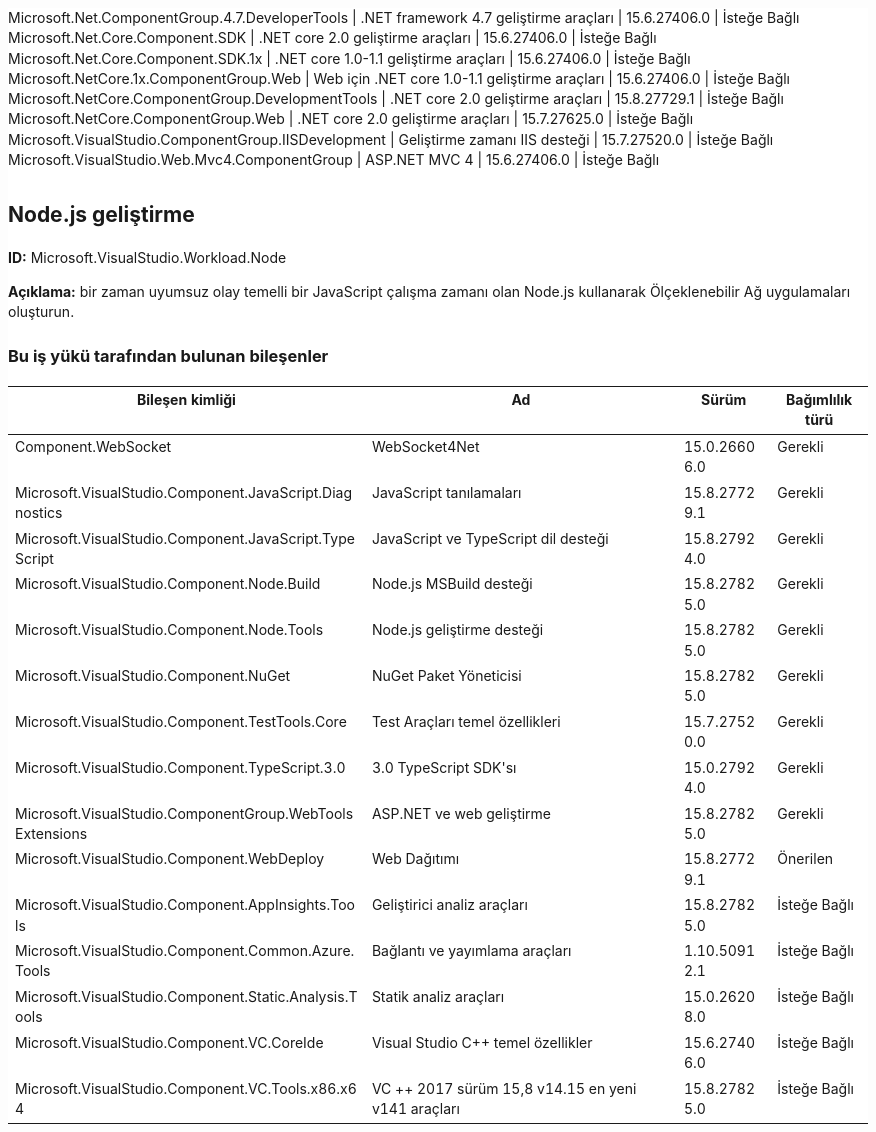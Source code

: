 Microsoft.Net.ComponentGroup.4.7.DeveloperTools | .NET framework 4.7 geliştirme araçları | 15.6.27406.0 | İsteğe Bağlı
Microsoft.Net.Core.Component.SDK | .NET core 2.0 geliştirme araçları | 15.6.27406.0 | İsteğe Bağlı
Microsoft.Net.Core.Component.SDK.1x | .NET core 1.0-1.1 geliştirme araçları | 15.6.27406.0 | İsteğe Bağlı
Microsoft.NetCore.1x.ComponentGroup.Web | Web için .NET core 1.0-1.1 geliştirme araçları | 15.6.27406.0 | İsteğe Bağlı
Microsoft.NetCore.ComponentGroup.DevelopmentTools | .NET core 2.0 geliştirme araçları | 15.8.27729.1 | İsteğe Bağlı
Microsoft.NetCore.ComponentGroup.Web | .NET core 2.0 geliştirme araçları | 15.7.27625.0 | İsteğe Bağlı
Microsoft.VisualStudio.ComponentGroup.IISDevelopment | Geliştirme zamanı IIS desteği | 15.7.27520.0 | İsteğe Bağlı
Microsoft.VisualStudio.Web.Mvc4.ComponentGroup | ASP.NET MVC 4 | 15.6.27406.0 | İsteğe Bağlı

## <a name="nodejs-development"></a>Node.js geliştirme

**ID:** Microsoft.VisualStudio.Workload.Node

**Açıklama:** bir zaman uyumsuz olay temelli bir JavaScript çalışma zamanı olan Node.js kullanarak Ölçeklenebilir Ağ uygulamaları oluşturun. 

### <a name="components-included-by-this-workload"></a>Bu iş yükü tarafından bulunan bileşenler

Bileşen kimliği | Ad | Sürüm | Bağımlılık türü
--- | --- | --- | ---
Component.WebSocket | WebSocket4Net | 15.0.26606.0 | Gerekli
Microsoft.VisualStudio.Component.JavaScript.Diagnostics | JavaScript tanılamaları | 15.8.27729.1 | Gerekli
Microsoft.VisualStudio.Component.JavaScript.TypeScript | JavaScript ve TypeScript dil desteği | 15.8.27924.0 | Gerekli
Microsoft.VisualStudio.Component.Node.Build | Node.js MSBuild desteği | 15.8.27825.0 | Gerekli
Microsoft.VisualStudio.Component.Node.Tools | Node.js geliştirme desteği | 15.8.27825.0 | Gerekli
Microsoft.VisualStudio.Component.NuGet | NuGet Paket Yöneticisi | 15.8.27825.0 | Gerekli
Microsoft.VisualStudio.Component.TestTools.Core | Test Araçları temel özellikleri | 15.7.27520.0 | Gerekli
Microsoft.VisualStudio.Component.TypeScript.3.0 | 3.0 TypeScript SDK'sı | 15.0.27924.0 | Gerekli
Microsoft.VisualStudio.ComponentGroup.WebToolsExtensions | ASP.NET ve web geliştirme | 15.8.27825.0 | Gerekli
Microsoft.VisualStudio.Component.WebDeploy | Web Dağıtımı | 15.8.27729.1 | Önerilen
Microsoft.VisualStudio.Component.AppInsights.Tools | Geliştirici analiz araçları | 15.8.27825.0 | İsteğe Bağlı
Microsoft.VisualStudio.Component.Common.Azure.Tools | Bağlantı ve yayımlama araçları | 1.10.50912.1 | İsteğe Bağlı
Microsoft.VisualStudio.Component.Static.Analysis.Tools | Statik analiz araçları | 15.0.26208.0 | İsteğe Bağlı
Microsoft.VisualStudio.Component.VC.CoreIde | Visual Studio C++ temel özellikler | 15.6.27406.0 | İsteğe Bağlı
Microsoft.VisualStudio.Component.VC.Tools.x86.x64 | VC ++ 2017 sürüm 15,8 v14.15 en yeni v141 araçları | 15.8.27825.0 | İsteğe Bağlı
